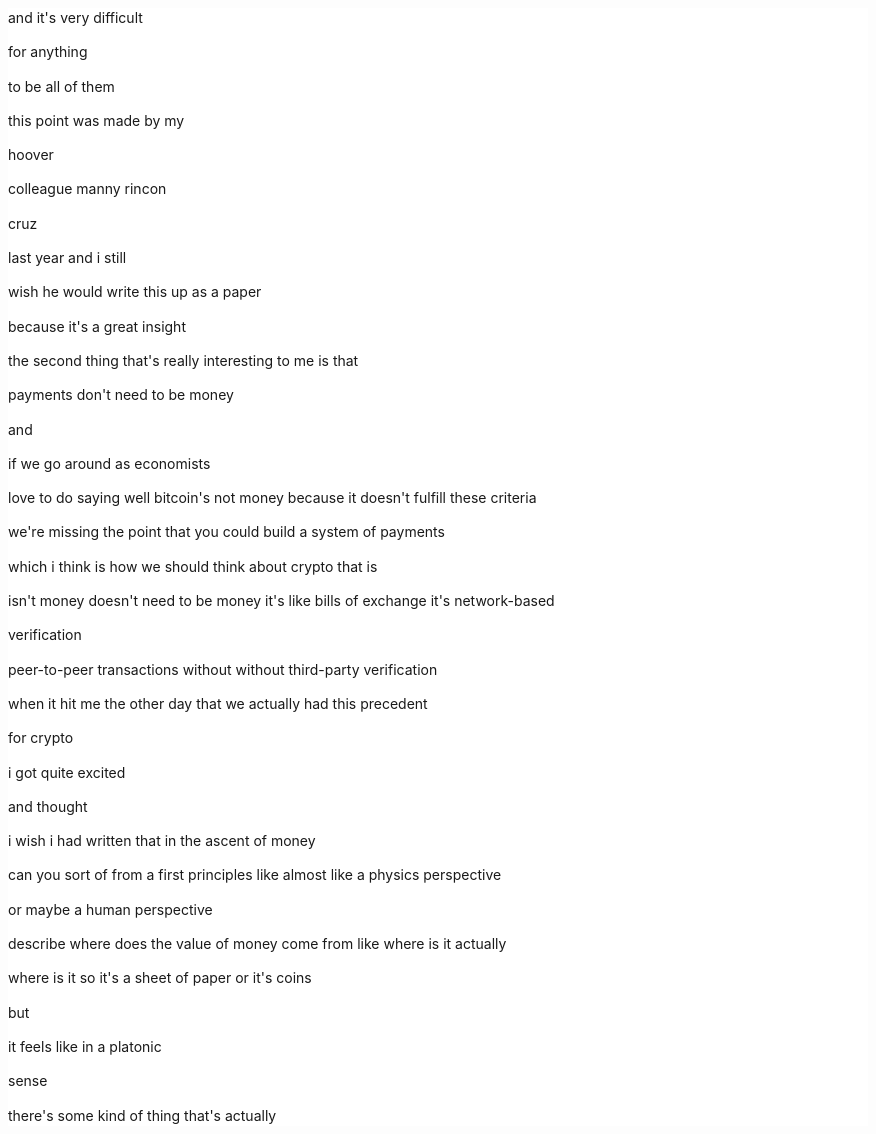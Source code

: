  and it's very difficult

 for anything

 to be all of them

 this point was made by my

 hoover

 colleague manny rincon

 cruz

 last year and i still

 wish he would write this up as a paper

 because it's a great insight

 the second thing that's really interesting to me is that

 payments don't need to be money

 and

 if we go around as economists

 love to do saying well bitcoin's not money because it doesn't fulfill these criteria

 we're missing the point that you could build a system of payments

 which i think is how we should think about crypto that is

 isn't money doesn't need to be money it's like bills of exchange it's network-based

 verification

 peer-to-peer transactions without without third-party verification

 when it hit me the other day that we actually had this precedent

 for crypto

 i got quite excited

 and thought

 i wish i had written that in the ascent of money

 can you sort of from a first principles like almost like a physics perspective

 or maybe a human perspective

 describe where does the value of money come from like where is it actually

 where is it so it's a sheet of paper or it's coins

 but

 it feels like in a platonic

 sense

 there's some kind of thing that's actually
